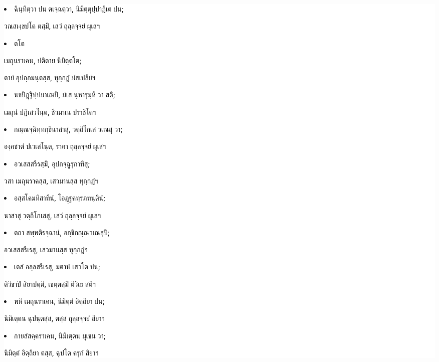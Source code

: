 <li>
ฉินฺทิตฺวา ปน ตเจฺฉตฺวา, นิมิตฺตุปฺปาฎิเต ปน;  
  
วณสเงฺขปโต ตสฺมิํ, เสวํ ถุลฺลจฺจยํ ผุเสฯ  
</li>
  
<li>
ตโต  
  
เมถุนราเคน, ปติตาย นิมิตฺตโต;  
  
ตายํ อุปกฺกมนฺตสฺส, ทุกฺกฎํ มํสเปสิยํฯ  
</li>
  
<li>
นขปิฎฺฐิปฺปมาเณปิ, มํเส นฺหารุมฺหิ วา สติ;  
  
เมถุนํ ปฎิเสวโนฺต, ชีวมาเน ปราชิโตฯ  
</li>
  
<li>
กณฺณจฺฉิทฺทกฺขินาสาสุ, วตฺถิโกเส วเณสุ วา;  
  
องฺคชาตํ ปเวเสโนฺต, ราคา ถุลฺลจฺจยํ ผุเสฯ  
</li>
  
<li>
อวเสสสรีรสฺมิํ, อุปกจฺฉูรุกาทิสุ;  
  
วสา เมถุนราคสฺส, เสวมานสฺส ทุกฺกฎํฯ  
</li>
  
<li>
อสฺสโคมหิสาทีนํ, โอฎฺฐคทฺรภทนฺตินํ;  
  
นาสาสุ วตฺถิโกเสสุ, เสวํ ถุลฺลจฺจยํ ผุเสฯ  
</li>
  
<li>
ตถา สพฺพติรจฺฉานํ, อกฺขิกณฺณวเณสุปิ;  
  
อวเสสสรีเรสุ, เสวมานสฺส ทุกฺกฎํฯ  
</li>
  
<li>
เตสํ อลฺลสรีเรสุ, มตานํ เสวโต ปน;  
  
ติวิธาปิ สิยาปตฺติ, เขตฺตสฺมิํ ติวิเธ สติฯ  
</li>
  
<li>
พหิ เมถุนราเคน, นิมิตฺตํ อิตฺถิยา ปน;  
  
นิมิเตฺตน ฉุปนฺตสฺส, ตสฺส ถุลฺลจฺจยํ สิยาฯ  
</li>
  
<li>
กายสํสคฺคราเคน, นิมิเตฺตน มุเขน วา;  
  
นิมิตฺตํ อิตฺถิยา ตสฺส, ฉุปโต ครุกํ สิยาฯ  
</li>
  